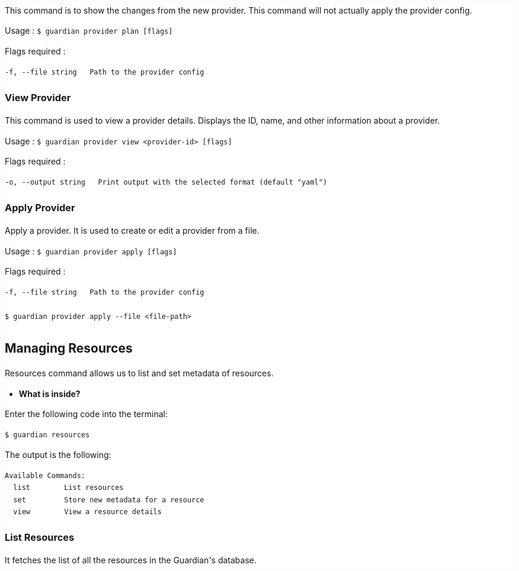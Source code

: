 This command is to show the changes from the new provider. This command will not actually apply the provider config.

Usage : `$ guardian provider plan [flags]`

Flags required :
```
-f, --file string   Path to the provider config
```

### View Provider 
This command is used to view a provider details. Displays the ID, name, and other information about a provider.

Usage : `$ guardian provider view <provider-id> [flags]`

Flags required :
```
-o, --output string   Print output with the selected format (default "yaml")
```

### Apply Provider

Apply a provider. It is used to create or edit a provider from a file.

Usage : `$ guardian provider apply [flags]` 

Flags required :
```
-f, --file string   Path to the provider config

$ guardian provider apply --file <file-path>
```

## Managing Resources

Resources command allows us to list and set metadata of resources.

* **What is inside?**

Enter the following code into the terminal:

```text
$ guardian resources
```

The output is the following:

```text
Available Commands:
  list        List resources
  set         Store new metadata for a resource
  view        View a resource details
```

### List Resources

It fetches the list of all the resources in the Guardian's database.
